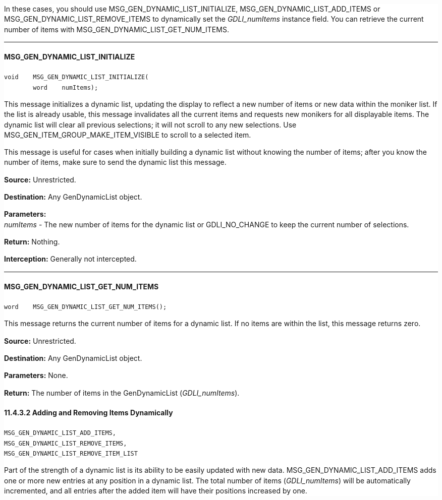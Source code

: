 In these cases, you should use MSG_GEN_DYNAMIC_LIST_INITIALIZE, 
MSG_GEN_DYNAMIC_LIST_ADD_ITEMS or 
MSG_GEN_DYNAMIC_LIST_REMOVE_ITEMS to dynamically set the 
*GDLI_numItems* instance field. You can retrieve the current number of items 
with MSG_GEN_DYNAMIC_LIST_GET_NUM_ITEMS.

----------
#### MSG_GEN_DYNAMIC_LIST_INITIALIZE
	void	MSG_GEN_DYNAMIC_LIST_INITIALIZE(
			word	numItems);

This message initializes a dynamic list, updating the display to reflect a new 
number of items or new data within the moniker list. If the list is already 
usable, this message invalidates all the current items and requests new 
monikers for all displayable items. The dynamic list will clear all previous 
selections; it will not scroll to any new selections. Use 
MSG_GEN_ITEM_GROUP_MAKE_ITEM_VISIBLE to scroll to a selected item. 

This message is useful for cases when initially building a dynamic list 
without knowing the number of items; after you know the number of items, 
make sure to send the dynamic list this message.

**Source:** Unrestricted.

**Destination:** Any GenDynamicList object.

**Parameters:**  
*numItems* - The new number of items for the dynamic list or 
GDLI_NO_CHANGE to keep the current number of 
selections.

**Return:** Nothing.

**Interception:** Generally not intercepted.

----------
#### MSG_GEN_DYNAMIC_LIST_GET_NUM_ITEMS
	word	MSG_GEN_DYNAMIC_LIST_GET_NUM_ITEMS();

This message returns the current number of items for a dynamic list. If no 
items are within the list, this message returns zero. 

**Source:** Unrestricted.

**Destination:** Any GenDynamicList object.

**Parameters:** None.

**Return:** The number of items in the GenDynamicList (*GDLI_numItems*).

#### 11.4.3.2 Adding and Removing Items Dynamically
	MSG_GEN_DYNAMIC_LIST_ADD_ITEMS, 
	MSG_GEN_DYNAMIC_LIST_REMOVE_ITEMS, 
	MSG_GEN_DYNAMIC_LIST_REMOVE_ITEM_LIST

Part of the strength of a dynamic list is its ability to be easily updated with 
new data. MSG_GEN_DYNAMIC_LIST_ADD_ITEMS adds one or more new 
entries at any position in a dynamic list. The total number of items 
(*GDLI_numItems*) will be automatically incremented, and all entries after the 
added item will have their positions increased by one.

